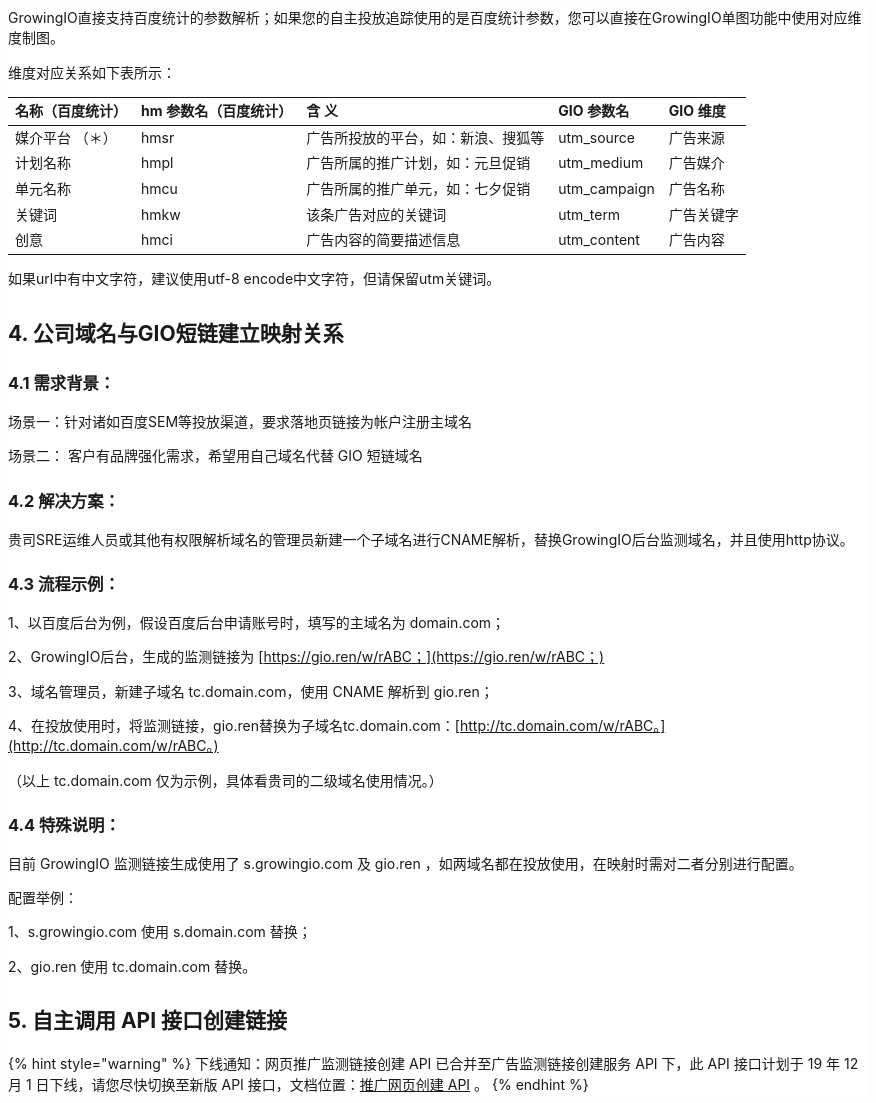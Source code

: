 GrowingIO直接支持百度统计的参数解析；如果您的自主投放追踪使用的是百度统计参数，您可以直接在GrowingIO单图功能中使用对应维度制图。

维度对应关系如下表所示：

| 名称（百度统计） | hm 参数名（百度统计） | 含 义 | GIO 参数名 | GIO 维度 |
| :--- | :--- | :--- | :--- | :--- |
| 媒介平台 （＊） | hmsr | 广告所投放的平台，如：新浪、搜狐等 | utm\_source | 广告来源 |
| 计划名称 | hmpl | 广告所属的推广计划，如：元旦促销 | utm\_medium | 广告媒介 |
| 单元名称 | hmcu | 广告所属的推广单元，如：七夕促销 | utm\_campaign | 广告名称 |
| 关键词 | hmkw | 该条广告对应的关键词 | utm\_term | 广告关键字 |
| 创意 | hmci | 广告内容的简要描述信息 | utm\_content | 广告内容 |

如果url中有中文字符，建议使用utf-8 encode中文字符，但请保留utm关键词。

## 4. 公司域名与GIO短链建立映射关系 <a id="4"></a>

### 4.1 需求背景： <a id="41"></a>

场景一：针对诸如百度SEM等投放渠道，要求落地页链接为帐户注册主域名

场景二： 客户有品牌强化需求，希望用自己域名代替 GIO 短链域名

### 4.2 解决方案： <a id="42-jie-jue-fang-an"></a>

贵司SRE运维人员或其他有权限解析域名的管理员新建一个子域名进行CNAME解析，替换GrowingIO后台监测域名，并且使用http协议。

### 4.3 流程示例： <a id="43-liu-cheng-shi-li"></a>

1、以百度后台为例，假设百度后台申请账号时，填写的主域名为 domain.com；

2、GrowingIO后台，生成的监测链接为 [https://gio.ren/w/rABC；](https://gio.ren/w/rABC；)

3、域名管理员，新建子域名 tc.domain.com，使用 CNAME 解析到 gio.ren；

4、在投放使用时，将监测链接，gio.ren替换为子域名tc.domain.com：[http://tc.domain.com/w/rABC。](http://tc.domain.com/w/rABC。)

（以上 tc.domain.com 仅为示例，具体看贵司的二级域名使用情况。）

### 4.4 特殊说明： <a id="44-te-shu-shuo-ming"></a>

目前 GrowingIO 监测链接生成使用了 s.growingio.com 及 gio.ren ，如两域名都在投放使用，在映射时需对二者分别进行配置。

配置举例：

1、s.growingio.com 使用 s.domain.com 替换；

2、gio.ren 使用 tc.domain.com 替换。

## 5. 自主调用 API 接口创建链接 <a id="5"></a>

{% hint style="warning" %}
下线通知：网页推广监测链接创建 API 已合并至广告监测链接创建服务 API 下，此 API 接口计划于 19 年 12 月 1 日下线，请您尽快切换至新版 API 接口，文档位置：[推广网页创建 API](../../../../kai-fa-zhe-wen-dang/api-reference/query-productid/definition/create-weblinks.md) 。
{% endhint %}
